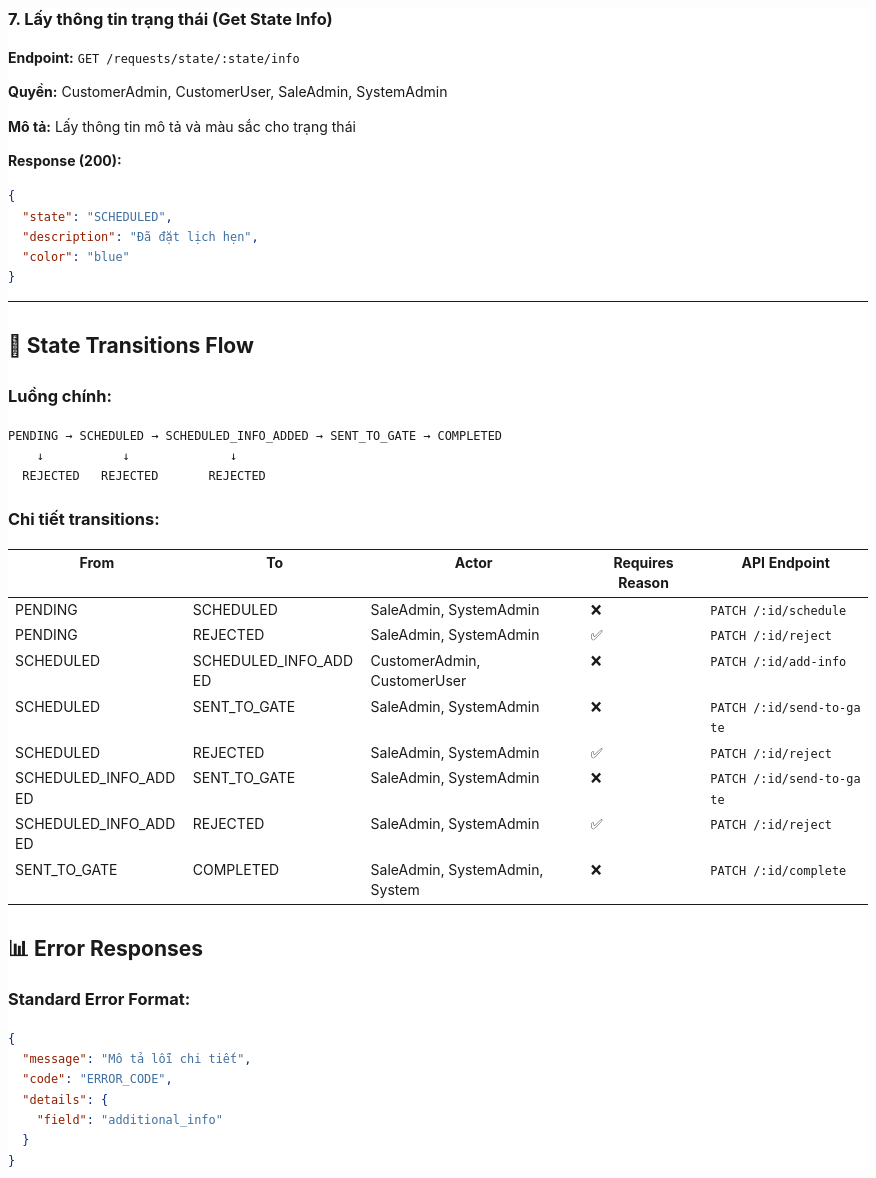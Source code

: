 
### 7. Lấy thông tin trạng thái (Get State Info)

**Endpoint:** `GET /requests/state/:state/info`

**Quyền:** CustomerAdmin, CustomerUser, SaleAdmin, SystemAdmin

**Mô tả:** Lấy thông tin mô tả và màu sắc cho trạng thái

**Response (200):**
```json
{
  "state": "SCHEDULED",
  "description": "Đã đặt lịch hẹn",
  "color": "blue"
}
```

---

## 🔄 State Transitions Flow

### Luồng chính:
```
PENDING → SCHEDULED → SCHEDULED_INFO_ADDED → SENT_TO_GATE → COMPLETED
    ↓           ↓              ↓
  REJECTED   REJECTED       REJECTED
```

### Chi tiết transitions:

| From | To | Actor | Requires Reason | API Endpoint |
|------|----|-------|----------------|--------------|
| PENDING | SCHEDULED | SaleAdmin, SystemAdmin | ❌ | `PATCH /:id/schedule` |
| PENDING | REJECTED | SaleAdmin, SystemAdmin | ✅ | `PATCH /:id/reject` |
| SCHEDULED | SCHEDULED_INFO_ADDED | CustomerAdmin, CustomerUser | ❌ | `PATCH /:id/add-info` |
| SCHEDULED | SENT_TO_GATE | SaleAdmin, SystemAdmin | ❌ | `PATCH /:id/send-to-gate` |
| SCHEDULED | REJECTED | SaleAdmin, SystemAdmin | ✅ | `PATCH /:id/reject` |
| SCHEDULED_INFO_ADDED | SENT_TO_GATE | SaleAdmin, SystemAdmin | ❌ | `PATCH /:id/send-to-gate` |
| SCHEDULED_INFO_ADDED | REJECTED | SaleAdmin, SystemAdmin | ✅ | `PATCH /:id/reject` |
| SENT_TO_GATE | COMPLETED | SaleAdmin, SystemAdmin, System | ❌ | `PATCH /:id/complete` |

## 📊 Error Responses

### Standard Error Format:
```json
{
  "message": "Mô tả lỗi chi tiết",
  "code": "ERROR_CODE",
  "details": {
    "field": "additional_info"
  }
}
```
